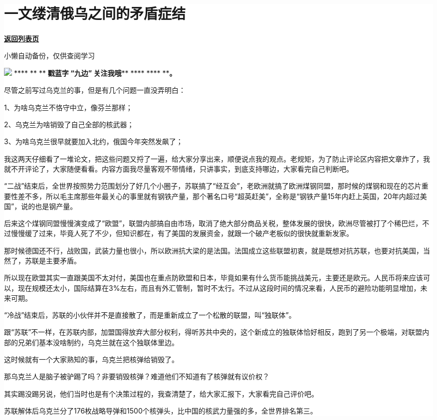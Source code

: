 # 一文缕清俄乌之间的矛盾症结

[**返回列表页**](/gzh/九边)

小懒自动备份，仅供查阅学习

******![](https://mmbiz.qpic.cn/mmbiz_gif/Lvm6UAoJibrP9JEWQRXR3swLXRYlFicicbg2q6gYPiapiaCkPr8GibxibGO0jcDe76cnAUJ3KBkCmyTIZBueDAOslJ0Zw/640?wx_fmt=gif)******
**** ** ** **戳蓝字 **“九边”** 关注我哦**** **** **** ****。**

  

尽管之前写过乌克兰的事，但是有几个问题一直没弄明白：

  

1、为啥乌克兰不恪守中立，像芬兰那样；

2、乌克兰为啥销毁了自己全部的核武器；

3、为啥乌克兰很早就要加入北约，俄国今年突然发飙了；

  

我这两天仔细看了一堆论文，把这些问题又捋了一遍，给大家分享出来，顺便说点我的观点。老规矩，为了防止评论区内容把文章炸了，我就不开评论了，大家随便看看。内容方面我尽量客观不带情绪，只讲事实，到底支持哪边，大家看完自己判断吧。

  

“二战”结束后，全世界按照势力范围划分了好几个小圈子，苏联搞了“经互会”，老欧洲就搞了欧洲煤钢同盟，那时候的煤钢和现在的芯片重要性差不多，所以毛主席那些年最关心的事里就有钢铁产量，那个著名口号“超英赶美”，全称是“钢铁产量15年内赶上英国，20年内超过美国”，说的也是钢产量。  

  

后来这个煤钢同盟慢慢演变成了“欧盟”，联盟内部搞自由市场，取消了绝大部分商品关税，整体发展的很快，欧洲尽管被打了个稀巴烂，不过慢慢缓了过来，毕竟人死了不少，但知识都在，有了美国的发展资金，就跟一个破产老板似的很快就重新发家。

  

那时候德国还不行，战败国，武装力量也很小，所以欧洲抗大梁的是法国。法国成立这些联盟初衷，就是既想对抗苏联，也要对抗美国，当然了，苏联是主要矛盾。

  

所以现在欧盟其实一直跟美国不太对付，美国也在重点防欧盟和日本，毕竟如果有什么货币能挑战美元，主要还是欧元。人民币将来应该可以，现在规模还太小，国际结算在3%左右，而且有外汇管制，暂时不太行。不过从这段时间的情况来看，人民币的避险功能明显增加，未来可期。

  

“冷战”结束后，苏联的小伙伴并不是直接散了，而是重新成立了一个松散的联盟，叫“独联体”。

  

跟“苏联”不一样，在苏联内部，加盟国得放弃大部分权利，得听苏共中央的，这个新成立的独联体恰好相反，跑到了另一个极端，对联盟内部的兄弟们基本没啥制约，乌克兰就在这个独联体里边。  

  

这时候就有一个大家熟知的事，乌克兰把核弹给销毁了。

  

那乌克兰人是脑子被驴踢了吗？非要销毁核弹？难道他们不知道有了核弹就有议价权？  

  

其实踢没踢另说，他们当时也是有个决策过程的，我查清楚了，给大家汇报下，大家看完自己评价吧。

  

苏联解体后乌克兰分了176枚战略导弹和1500个核弹头，比中国的核武力量强的多，全世界排名第三。
